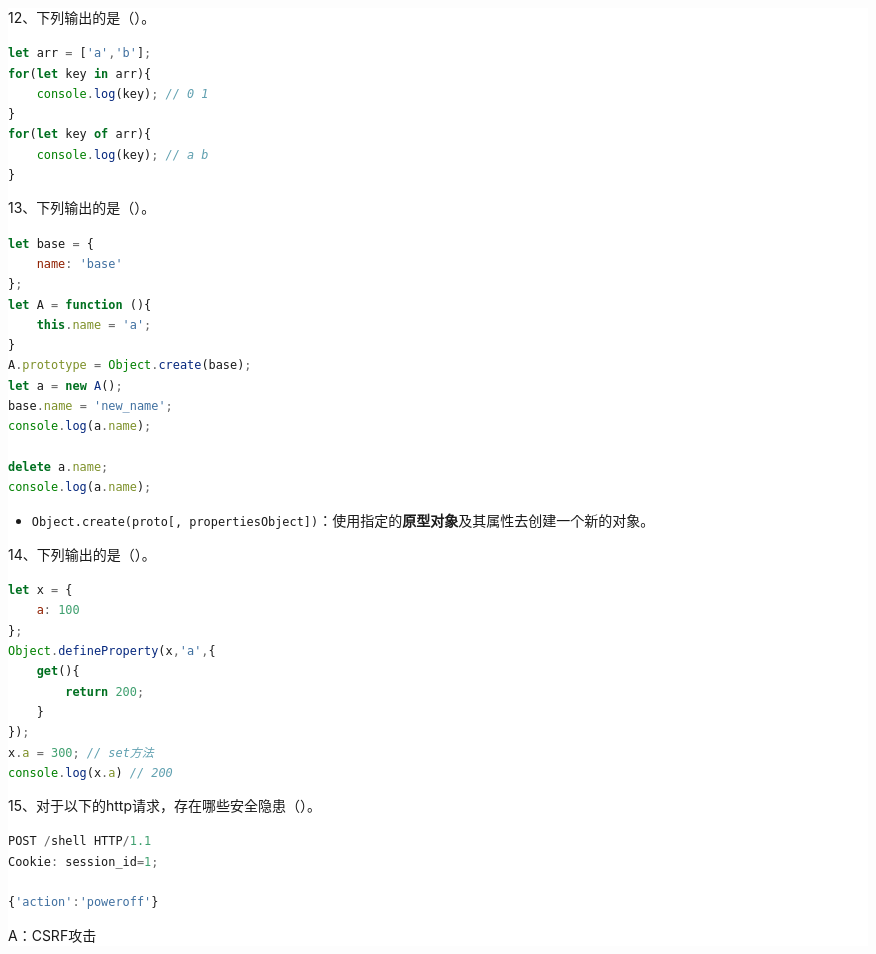 12、下列输出的是（）。

```javascript
let arr = ['a','b'];
for(let key in arr){
    console.log(key); // 0 1
}
for(let key of arr){
    console.log(key); // a b
}
```

13、下列输出的是（）。

```javascript
let base = {
    name: 'base'
};
let A = function (){
    this.name = 'a';
}
A.prototype = Object.create(base);
let a = new A();
base.name = 'new_name';
console.log(a.name);

delete a.name;
console.log(a.name);
```

- `Object.create(proto[, propertiesObject])`：使用指定的**原型对象**及其属性去创建一个新的对象。

14、下列输出的是（）。

```javascript
let x = {
    a: 100
};
Object.defineProperty(x,'a',{
    get(){
        return 200;
    }
});
x.a = 300; // set方法
console.log(x.a) // 200
```

15、对于以下的http请求，存在哪些安全隐患（）。

```javascript
POST /shell HTTP/1.1
Cookie: session_id=1;

{'action':'poweroff'}
```

A：CSRF攻击
